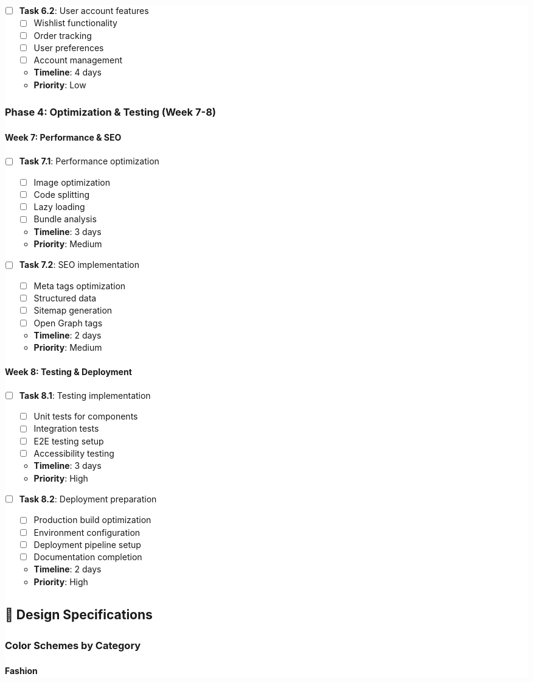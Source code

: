 - [ ] **Task 6.2**: User account features
  - [ ] Wishlist functionality
  - [ ] Order tracking
  - [ ] User preferences
  - [ ] Account management
  - **Timeline**: 4 days
  - **Priority**: Low

### Phase 4: Optimization & Testing (Week 7-8)

#### Week 7: Performance & SEO

- [ ] **Task 7.1**: Performance optimization

  - [ ] Image optimization
  - [ ] Code splitting
  - [ ] Lazy loading
  - [ ] Bundle analysis
  - **Timeline**: 3 days
  - **Priority**: Medium

- [ ] **Task 7.2**: SEO implementation
  - [ ] Meta tags optimization
  - [ ] Structured data
  - [ ] Sitemap generation
  - [ ] Open Graph tags
  - **Timeline**: 2 days
  - **Priority**: Medium

#### Week 8: Testing & Deployment

- [ ] **Task 8.1**: Testing implementation

  - [ ] Unit tests for components
  - [ ] Integration tests
  - [ ] E2E testing setup
  - [ ] Accessibility testing
  - **Timeline**: 3 days
  - **Priority**: High

- [ ] **Task 8.2**: Deployment preparation
  - [ ] Production build optimization
  - [ ] Environment configuration
  - [ ] Deployment pipeline setup
  - [ ] Documentation completion
  - **Timeline**: 2 days
  - **Priority**: High

## 🎨 Design Specifications

### Color Schemes by Category

#### Fashion
